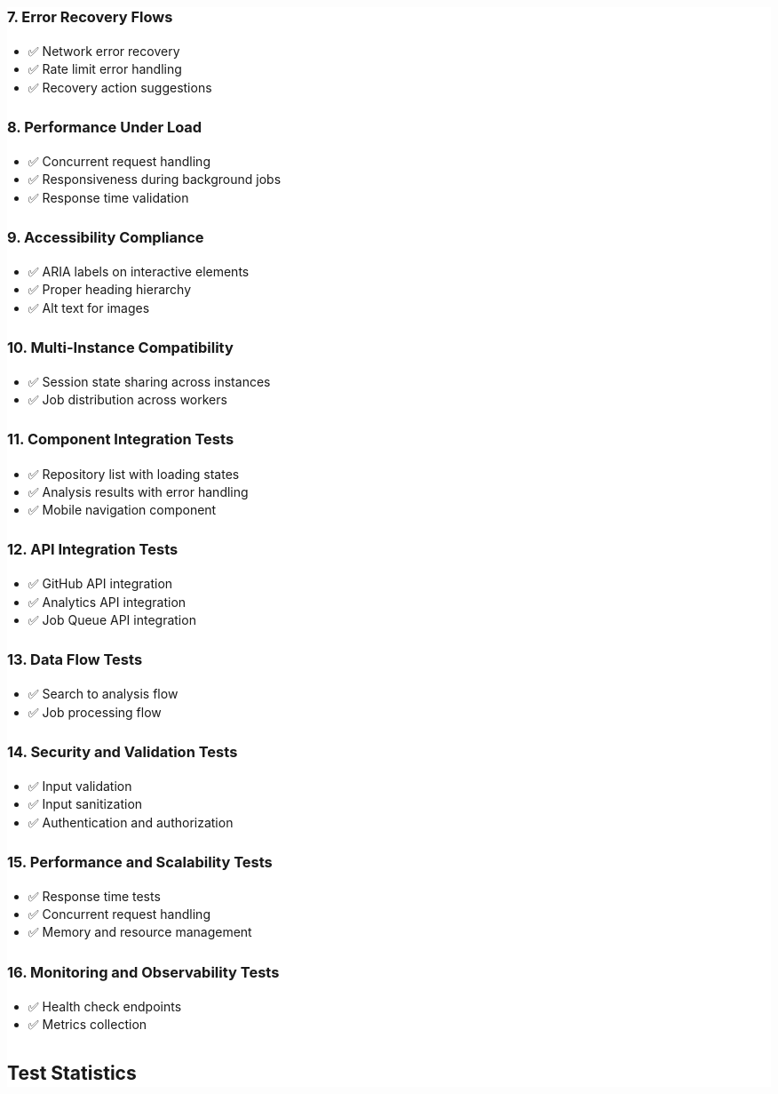### 7. Error Recovery Flows
- ✅ Network error recovery
- ✅ Rate limit error handling
- ✅ Recovery action suggestions

### 8. Performance Under Load
- ✅ Concurrent request handling
- ✅ Responsiveness during background jobs
- ✅ Response time validation

### 9. Accessibility Compliance
- ✅ ARIA labels on interactive elements
- ✅ Proper heading hierarchy
- ✅ Alt text for images

### 10. Multi-Instance Compatibility
- ✅ Session state sharing across instances
- ✅ Job distribution across workers

### 11. Component Integration Tests
- ✅ Repository list with loading states
- ✅ Analysis results with error handling
- ✅ Mobile navigation component

### 12. API Integration Tests
- ✅ GitHub API integration
- ✅ Analytics API integration
- ✅ Job Queue API integration

### 13. Data Flow Tests
- ✅ Search to analysis flow
- ✅ Job processing flow

### 14. Security and Validation Tests
- ✅ Input validation
- ✅ Input sanitization
- ✅ Authentication and authorization

### 15. Performance and Scalability Tests
- ✅ Response time tests
- ✅ Concurrent request handling
- ✅ Memory and resource management

### 16. Monitoring and Observability Tests
- ✅ Health check endpoints
- ✅ Metrics collection

## Test Statistics
